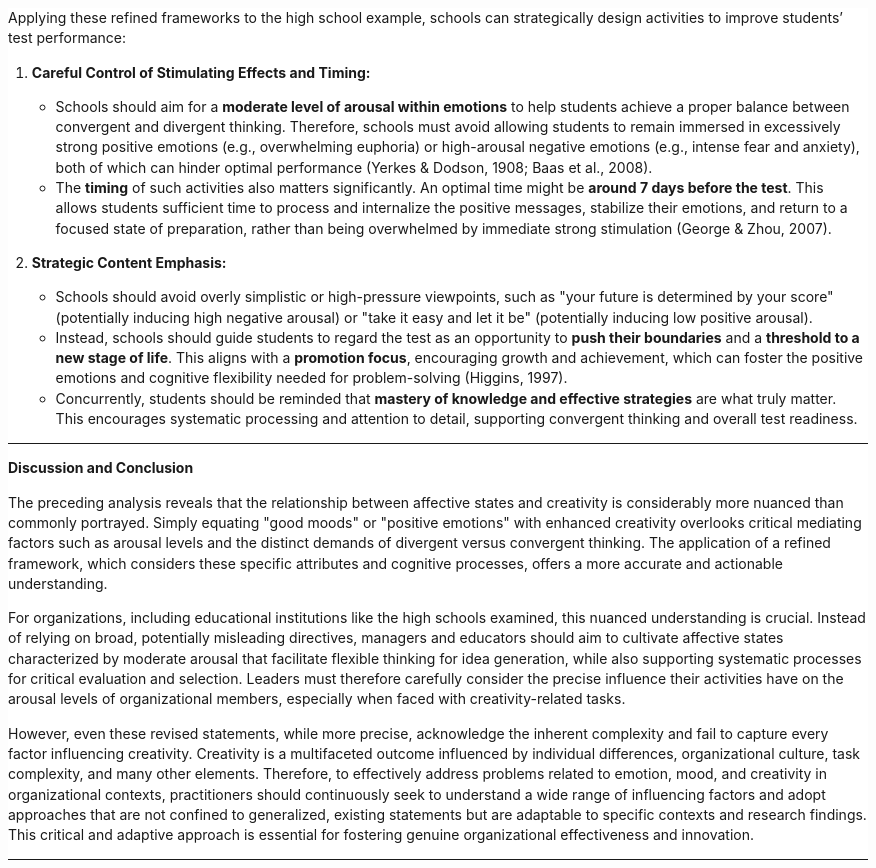 Applying these refined frameworks to the high school example, schools can strategically design activities to improve students’ test performance:

1.  **Careful Control of Stimulating Effects and Timing:**
    *   Schools should aim for a **moderate level of arousal within emotions** to help students achieve a proper balance between convergent and divergent thinking. Therefore, schools must avoid allowing students to remain immersed in excessively strong positive emotions (e.g., overwhelming euphoria) or high-arousal negative emotions (e.g., intense fear and anxiety), both of which can hinder optimal performance (Yerkes & Dodson, 1908; Baas et al., 2008).
    *   The **timing** of such activities also matters significantly. An optimal time might be **around 7 days before the test**. This allows students sufficient time to process and internalize the positive messages, stabilize their emotions, and return to a focused state of preparation, rather than being overwhelmed by immediate strong stimulation (George & Zhou, 2007).

2.  **Strategic Content Emphasis:**
    *   Schools should avoid overly simplistic or high-pressure viewpoints, such as "your future is determined by your score" (potentially inducing high negative arousal) or "take it easy and let it be" (potentially inducing low positive arousal).
    *   Instead, schools should guide students to regard the test as an opportunity to **push their boundaries** and a **threshold to a new stage of life**. This aligns with a **promotion focus**, encouraging growth and achievement, which can foster the positive emotions and cognitive flexibility needed for problem-solving (Higgins, 1997).
    *   Concurrently, students should be reminded that **mastery of knowledge and effective strategies** are what truly matter. This encourages systematic processing and attention to detail, supporting convergent thinking and overall test readiness.

---

**Discussion and Conclusion**

The preceding analysis reveals that the relationship between affective states and creativity is considerably more nuanced than commonly portrayed. Simply equating "good moods" or "positive emotions" with enhanced creativity overlooks critical mediating factors such as arousal levels and the distinct demands of divergent versus convergent thinking. The application of a refined framework, which considers these specific attributes and cognitive processes, offers a more accurate and actionable understanding.

For organizations, including educational institutions like the high schools examined, this nuanced understanding is crucial. Instead of relying on broad, potentially misleading directives, managers and educators should aim to cultivate affective states characterized by moderate arousal that facilitate flexible thinking for idea generation, while also supporting systematic processes for critical evaluation and selection. Leaders must therefore carefully consider the precise influence their activities have on the arousal levels of organizational members, especially when faced with creativity-related tasks.

However, even these revised statements, while more precise, acknowledge the inherent complexity and fail to capture every factor influencing creativity. Creativity is a multifaceted outcome influenced by individual differences, organizational culture, task complexity, and many other elements. Therefore, to effectively address problems related to emotion, mood, and creativity in organizational contexts, practitioners should continuously seek to understand a wide range of influencing factors and adopt approaches that are not confined to generalized, existing statements but are adaptable to specific contexts and research findings. This critical and adaptive approach is essential for fostering genuine organizational effectiveness and innovation.

---